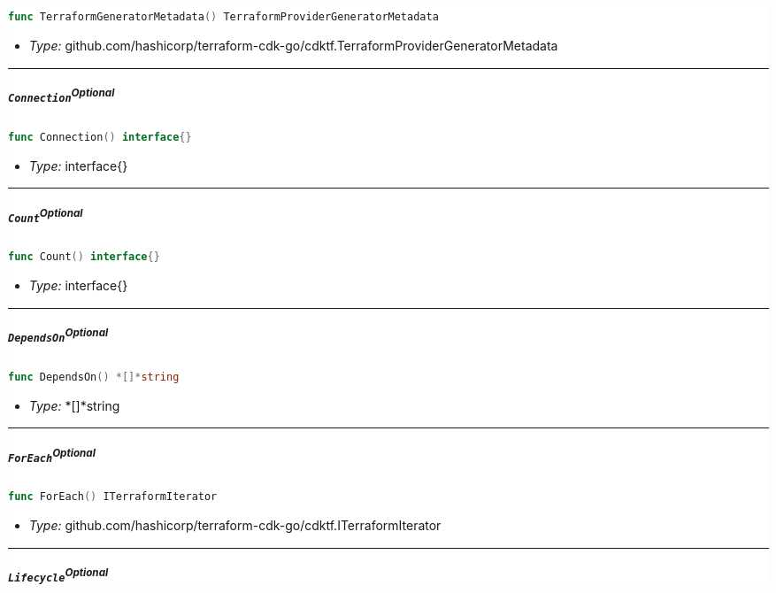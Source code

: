 ```go
func TerraformGeneratorMetadata() TerraformProviderGeneratorMetadata
```

- *Type:* github.com/hashicorp/terraform-cdk-go/cdktf.TerraformProviderGeneratorMetadata

---

##### `Connection`<sup>Optional</sup> <a name="Connection" id="@cdktf/provider-azurerm.automationVariableInt.AutomationVariableInt.property.connection"></a>

```go
func Connection() interface{}
```

- *Type:* interface{}

---

##### `Count`<sup>Optional</sup> <a name="Count" id="@cdktf/provider-azurerm.automationVariableInt.AutomationVariableInt.property.count"></a>

```go
func Count() interface{}
```

- *Type:* interface{}

---

##### `DependsOn`<sup>Optional</sup> <a name="DependsOn" id="@cdktf/provider-azurerm.automationVariableInt.AutomationVariableInt.property.dependsOn"></a>

```go
func DependsOn() *[]*string
```

- *Type:* *[]*string

---

##### `ForEach`<sup>Optional</sup> <a name="ForEach" id="@cdktf/provider-azurerm.automationVariableInt.AutomationVariableInt.property.forEach"></a>

```go
func ForEach() ITerraformIterator
```

- *Type:* github.com/hashicorp/terraform-cdk-go/cdktf.ITerraformIterator

---

##### `Lifecycle`<sup>Optional</sup> <a name="Lifecycle" id="@cdktf/provider-azurerm.automationVariableInt.AutomationVariableInt.property.lifecycle"></a>
